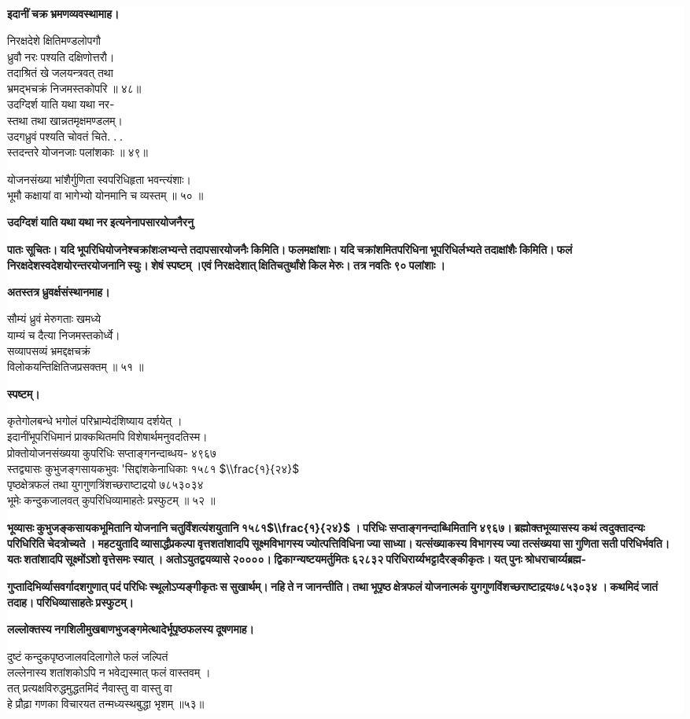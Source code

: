 **इदानीं चक्र भ्रमणव्यवस्थामाह।**

निरक्षदेशे क्षितिमण्डलोपगौ   
ध्रुवौ नरः पश्यति दक्षिणोत्तरौ।  
तदाश्रितं खे जलयन्त्रवत् तथा  
भ्रमद्भचक्रं निजमस्तकोपरि ॥ ४८॥  
उदग्दिर्श याति यथा यथा नर-  
स्तथा तथा खान्नतमृक्षमण्डलम्।  
उदगध्रुवं पश्यति चोवतं चिते. . .  
स्तदन्तरे योजनजाः पलांशकाः ॥ ४९॥ 

योजनसंख्या भांशैर्गुणिता स्वपरिधिहृता भवन्त्यंशाः।  
भूमौ कक्षायां वा भागेभ्यो योनमानि च व्यस्तम् ॥ ५० ॥

**उदग्दिशं याति यथा यथा नर इत्यनेनापसारयोजनैरनु**





**पातः सूचितः। यदि भूपरिधियोजनेश्चक्रांशःलभ्यन्ते तदापसारयोजनैः किमिति। फलमक्षांशाः। यदि चक्रांशमितपरिधिना भूपरिधिर्लभ्यते तदाक्षांशैः किमिति। फलं निरक्षदेशस्वदेशयोरन्तरयोजनानि स्युः। शेषं स्पष्टम् ।एवं निरक्षदेशात् क्षितिचतुर्थांशे किल मेरुः। तत्र नवतिः ९० पलांशाः ।**

**अतस्तत्र ध्रुवर्क्षसंस्थानमाह।**

सौम्यं ध्रुवं मेरुगताः खमध्ये  
याम्यं च दैत्या निजमस्तकोर्ध्वे।  
सव्यापसव्यं भ्रमद्दक्षचक्रं  
विलोकयन्तिक्षितिजप्रसक्तम् ॥ ५१ ॥

**स्पष्टम्।**

कृतेगोलबन्धे भगोलं परिभ्राम्येदंशिष्याय दर्शयेत् ।  
इदानींभूपरिधिमानं प्राक्कथितमपि विशेषार्थमनुवदतिस्म।  
प्रोक्तोयोजनसंख्यया कुपरिधिः सप्ताङ्गनन्दाब्धय- ४९६७  
स्तद्व्यासः कुभुजङ्गसायकभुवः 'सिद्दांशकेनाधिकाः १५८१ $\\frac{१}{२४}$  
पृष्ठक्षेत्रफलं तथा युगगुणत्रिंशच्छराष्टाद्रयो ७८५३०३४  
भूमेः कन्दुकजालवत् कुपरिधिव्यामाहतेः प्रस्फुटम् ॥ ५२ ॥

**भूव्यासः कुभुजङ्कसायकभूमितानि योजनानि चतुर्विंशत्यंशयुतानि १५८१$\\frac{१}{२४}$ । परिधिः सप्ताङ्गनन्दाब्धिमितानि ४९६७। ब्रह्मोक्तभूव्यासस्य कथं त्वदुक्तादन्यः परिधिरिति चेदत्रोच्यते । महटयुतादि व्यासार्द्धंप्रकल्पा वृत्तशतांशादपि सूक्ष्मविभागस्य ज्योत्पत्तिविधिना ज्या साध्या। यत्संख्याकस्य विभागस्य ज्या तत्संख्यया सा गुणिता सती परिधिर्भवति। यतः शतांशादपि सूक्ष्मोंऽशो वृत्तेसमः स्यात् । अतोऽयुतद्वयव्यासे २००००। द्विकाग्न्यष्टयमर्तुमितः ६२८३२ परिधिरार्य्यभट्टादैरङ्कीकृतः। यत् पुनः श्रोधराचार्य्यब्रह्म-**





**गुप्तादिभिर्व्यासवर्गादशगुणात् पदं परिधिः स्थूलोऽप्यङ्गीकृतः स सुखार्थम्। नहि ते न जानन्तीति। तथा भूपृष्ठ क्षेत्रफलं योजनात्मकं युगगुणविंशच्छराष्टाद्रयः७८५३०३४ । कथमिदं जातं तदाह। परिधिव्यासाहतेः प्रस्फुटम्।**

**लल्लोक्तस्य नगशिलीमुखबाणभुजङ्गमेत्थादेर्भूपृष्ठफलस्य दूषणमाह।**

दुष्टं कन्दुकपृष्ठजालवदिलागोले फलं जल्पितं  
लल्लेनास्य शतांशकोऽपि न भवेद्यस्मात् फलं वास्तवम् ।  
तत् प्रत्यक्षविरुद्धमुद्धतमिदं नैवास्तु वा वास्तु वा  
हे प्रौढ़ा गणका विचारयत तन्मध्यस्थबुद्धा भृशम् ॥५३॥
